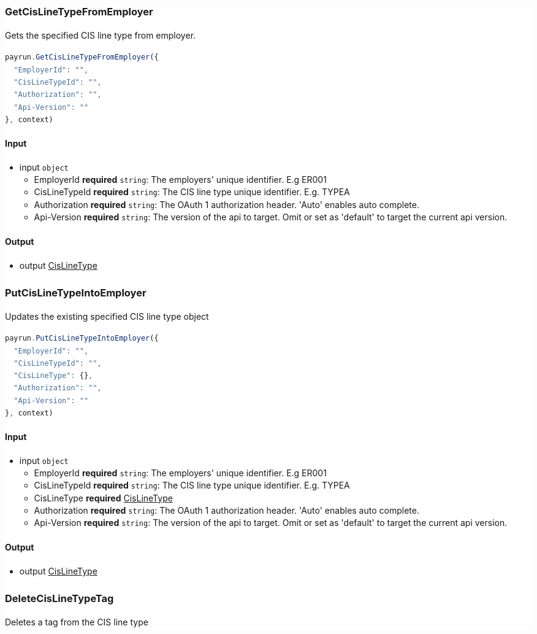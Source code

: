 ### GetCisLineTypeFromEmployer
Gets the specified CIS line type from employer.


```js
payrun.GetCisLineTypeFromEmployer({
  "EmployerId": "",
  "CisLineTypeId": "",
  "Authorization": "",
  "Api-Version": ""
}, context)
```

#### Input
* input `object`
  * EmployerId **required** `string`: The employers' unique identifier. E.g ER001
  * CisLineTypeId **required** `string`: The CIS line type unique identifier. E.g. TYPEA
  * Authorization **required** `string`: The OAuth 1 authorization header. &apos;Auto&apos; enables auto complete.
  * Api-Version **required** `string`: The version of the api to target. Omit or set as &apos;default&apos; to target the current api version.

#### Output
* output [CisLineType](#cislinetype)

### PutCisLineTypeIntoEmployer
Updates the existing specified CIS line type object


```js
payrun.PutCisLineTypeIntoEmployer({
  "EmployerId": "",
  "CisLineTypeId": "",
  "CisLineType": {},
  "Authorization": "",
  "Api-Version": ""
}, context)
```

#### Input
* input `object`
  * EmployerId **required** `string`: The employers' unique identifier. E.g ER001
  * CisLineTypeId **required** `string`: The CIS line type unique identifier. E.g. TYPEA
  * CisLineType **required** [CisLineType](#cislinetype)
  * Authorization **required** `string`: The OAuth 1 authorization header. &apos;Auto&apos; enables auto complete.
  * Api-Version **required** `string`: The version of the api to target. Omit or set as &apos;default&apos; to target the current api version.

#### Output
* output [CisLineType](#cislinetype)

### DeleteCisLineTypeTag
Deletes a tag from the CIS line type

